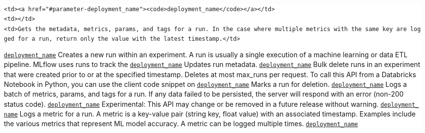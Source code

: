     <td><a href="#parameter-deployment_name"><code>deployment_name</code></a></td>
    <td></td>
    <td>Gets the metadata, metrics, params, and tags for a run. In the case where multiple metrics with the same key are logged for a run, return only the value with the latest timestamp.</td>
</tr>
<tr>
    <td><a href="#createrun"><CopyableCode code="createrun" /></a></td>
    <td><CopyableCode code="insert" /></td>
    <td><a href="#parameter-deployment_name"><code>deployment_name</code></a></td>
    <td></td>
    <td>Creates a new run within an experiment. A run is usually a single execution of a machine learning or data ETL pipeline. MLflow uses runs to track the</td>
</tr>
<tr>
    <td><a href="#updaterun"><CopyableCode code="updaterun" /></a></td>
    <td><CopyableCode code="update" /></td>
    <td><a href="#parameter-deployment_name"><code>deployment_name</code></a></td>
    <td></td>
    <td>Updates run metadata.</td>
</tr>
<tr>
    <td><a href="#deleteruns"><CopyableCode code="deleteruns" /></a></td>
    <td><CopyableCode code="delete" /></td>
    <td><a href="#parameter-deployment_name"><code>deployment_name</code></a></td>
    <td></td>
    <td>Bulk delete runs in an experiment that were created prior to or at the specified timestamp. Deletes at most max_runs per request. To call this API from a Databricks Notebook in Python, you can use the client code snippet on</td>
</tr>
<tr>
    <td><a href="#deleterun"><CopyableCode code="deleterun" /></a></td>
    <td><CopyableCode code="delete" /></td>
    <td><a href="#parameter-deployment_name"><code>deployment_name</code></a></td>
    <td></td>
    <td>Marks a run for deletion.</td>
</tr>
<tr>
    <td><a href="#logbatch"><CopyableCode code="logbatch" /></a></td>
    <td><CopyableCode code="exec" /></td>
    <td><a href="#parameter-deployment_name"><code>deployment_name</code></a></td>
    <td></td>
    <td>Logs a batch of metrics, params, and tags for a run. If any data failed to be persisted, the server will respond with an error (non-200 status code).</td>
</tr>
<tr>
    <td><a href="#loginputs"><CopyableCode code="loginputs" /></a></td>
    <td><CopyableCode code="exec" /></td>
    <td><a href="#parameter-deployment_name"><code>deployment_name</code></a></td>
    <td></td>
    <td>Experimental: This API may change or be removed in a future release without warning.</td>
</tr>
<tr>
    <td><a href="#logmetric"><CopyableCode code="logmetric" /></a></td>
    <td><CopyableCode code="exec" /></td>
    <td><a href="#parameter-deployment_name"><code>deployment_name</code></a></td>
    <td></td>
    <td>Logs a metric for a run. A metric is a key-value pair (string key, float value) with an associated timestamp. Examples include the various metrics that represent ML model accuracy. A metric can be logged multiple times.</td>
</tr>
<tr>
    <td><a href="#logmodel"><CopyableCode code="logmodel" /></a></td>
    <td><CopyableCode code="exec" /></td>
    <td><a href="#parameter-deployment_name"><code>deployment_name</code></a></td>